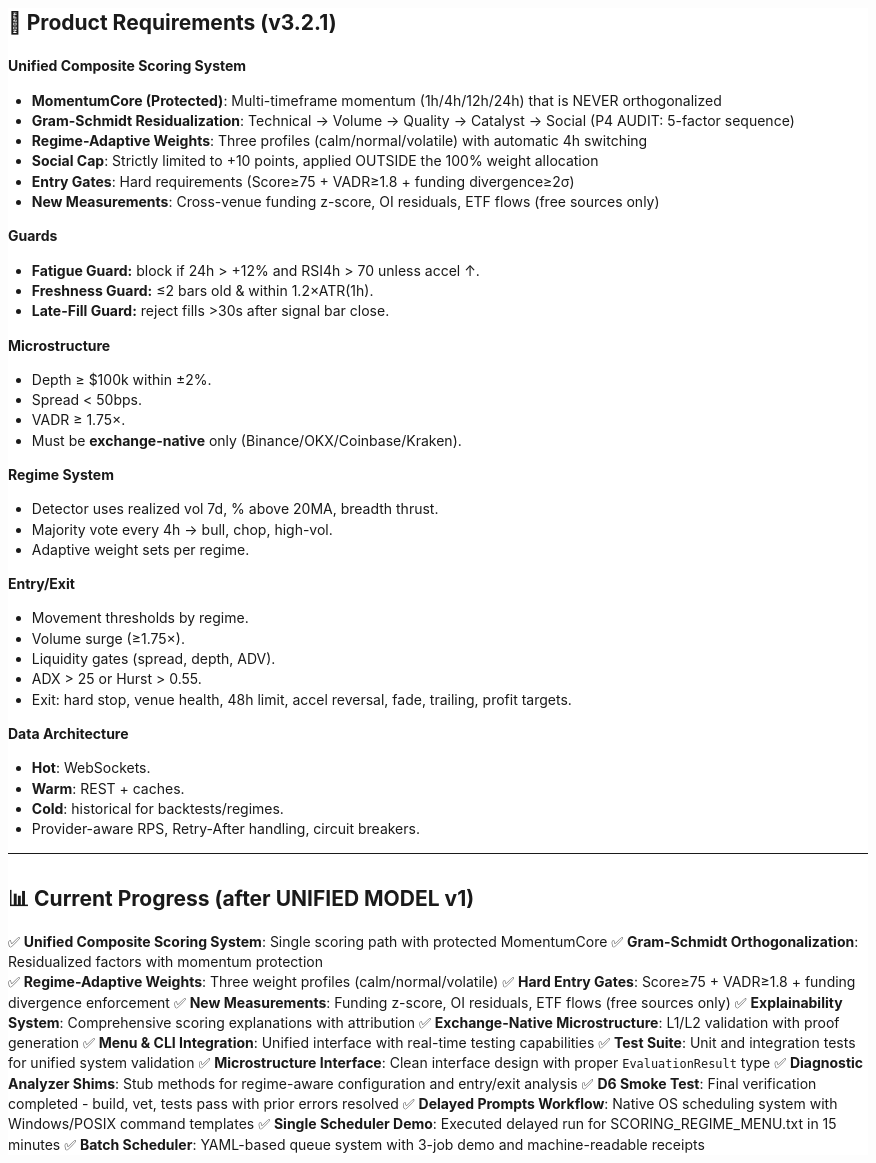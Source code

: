 ## 🧭 Product Requirements (v3.2.1)

**Unified Composite Scoring System**

* **MomentumCore (Protected)**: Multi-timeframe momentum (1h/4h/12h/24h) that is NEVER orthogonalized
* **Gram-Schmidt Residualization**: Technical → Volume → Quality → Catalyst → Social (P4 AUDIT: 5-factor sequence)
* **Regime-Adaptive Weights**: Three profiles (calm/normal/volatile) with automatic 4h switching
* **Social Cap**: Strictly limited to +10 points, applied OUTSIDE the 100% weight allocation
* **Entry Gates**: Hard requirements (Score≥75 + VADR≥1.8 + funding divergence≥2σ)
* **New Measurements**: Cross-venue funding z-score, OI residuals, ETF flows (free sources only)

**Guards**

* **Fatigue Guard:** block if 24h > +12% and RSI4h > 70 unless accel ↑.
* **Freshness Guard:** ≤2 bars old & within 1.2×ATR(1h).
* **Late-Fill Guard:** reject fills >30s after signal bar close.

**Microstructure**

* Depth ≥ $100k within ±2%.
* Spread < 50bps.
* VADR ≥ 1.75×.
* Must be **exchange-native** only (Binance/OKX/Coinbase/Kraken).

**Regime System**

* Detector uses realized vol 7d, % above 20MA, breadth thrust.
* Majority vote every 4h → bull, chop, high-vol.
* Adaptive weight sets per regime.

**Entry/Exit**

* Movement thresholds by regime.
* Volume surge (≥1.75×).
* Liquidity gates (spread, depth, ADV).
* ADX > 25 or Hurst > 0.55.
* Exit: hard stop, venue health, 48h limit, accel reversal, fade, trailing, profit targets.

**Data Architecture**

* **Hot**: WebSockets.
* **Warm**: REST + caches.
* **Cold**: historical for backtests/regimes.
* Provider-aware RPS, Retry-After handling, circuit breakers.

---

## 📊 Current Progress (after UNIFIED MODEL v1)

✅ **Unified Composite Scoring System**: Single scoring path with protected MomentumCore
✅ **Gram-Schmidt Orthogonalization**: Residualized factors with momentum protection  
✅ **Regime-Adaptive Weights**: Three weight profiles (calm/normal/volatile)
✅ **Hard Entry Gates**: Score≥75 + VADR≥1.8 + funding divergence enforcement
✅ **New Measurements**: Funding z-score, OI residuals, ETF flows (free sources only)
✅ **Explainability System**: Comprehensive scoring explanations with attribution
✅ **Exchange-Native Microstructure**: L1/L2 validation with proof generation
✅ **Menu & CLI Integration**: Unified interface with real-time testing capabilities
✅ **Test Suite**: Unit and integration tests for unified system validation
✅ **Microstructure Interface**: Clean interface design with proper `EvaluationResult` type
✅ **Diagnostic Analyzer Shims**: Stub methods for regime-aware configuration and entry/exit analysis
✅ **D6 Smoke Test**: Final verification completed - build, vet, tests pass with prior errors resolved
✅ **Delayed Prompts Workflow**: Native OS scheduling system with Windows/POSIX command templates
✅ **Single Scheduler Demo**: Executed delayed run for SCORING_REGIME_MENU.txt in 15 minutes
✅ **Batch Scheduler**: YAML-based queue system with 3-job demo and machine-readable receipts